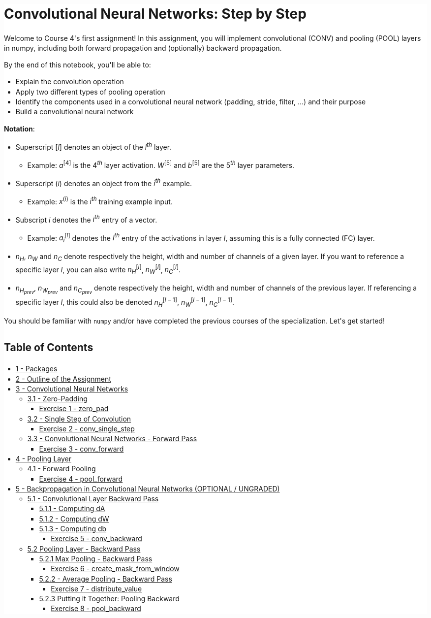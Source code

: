 # Convolutional Neural Networks: Step by Step

Welcome to Course 4's first assignment! In this assignment, you will implement convolutional (CONV) and pooling (POOL) layers in numpy, including both forward propagation and (optionally) backward propagation. 

By the end of this notebook, you'll be able to: 

* Explain the convolution operation
* Apply two different types of pooling operation
* Identify the components used in a convolutional neural network (padding, stride, filter, ...) and their purpose
* Build a convolutional neural network 

**Notation**:
- Superscript $[l]$ denotes an object of the $l^{th}$ layer. 
    - Example: $a^{[4]}$ is the $4^{th}$ layer activation. $W^{[5]}$ and $b^{[5]}$ are the $5^{th}$ layer parameters.


- Superscript $(i)$ denotes an object from the $i^{th}$ example. 
    - Example: $x^{(i)}$ is the $i^{th}$ training example input.
    
    
- Subscript $i$ denotes the $i^{th}$ entry of a vector.
    - Example: $a^{[l]}_i$ denotes the $i^{th}$ entry of the activations in layer $l$, assuming this is a fully connected (FC) layer.
    
    
- $n_H$, $n_W$ and $n_C$ denote respectively the height, width and number of channels of a given layer. If you want to reference a specific layer $l$, you can also write $n_H^{[l]}$, $n_W^{[l]}$, $n_C^{[l]}$. 
- $n_{H_{prev}}$, $n_{W_{prev}}$ and $n_{C_{prev}}$ denote respectively the height, width and number of channels of the previous layer. If referencing a specific layer $l$, this could also be denoted $n_H^{[l-1]}$, $n_W^{[l-1]}$, $n_C^{[l-1]}$. 

You should be familiar with `numpy` and/or have completed the previous courses of the specialization. Let's get started!

## Table of Contents

- [1 - Packages](#1)
- [2 - Outline of the Assignment](#2)
- [3 - Convolutional Neural Networks](#3)
    - [3.1 - Zero-Padding](#3-1)
        - [Exercise 1 - zero_pad](#ex-1)
    - [3.2 - Single Step of Convolution](#3-2)
        - [Exercise 2 - conv_single_step](#ex-2)
    - [3.3 - Convolutional Neural Networks - Forward Pass](#3-3)
        - [Exercise 3 - conv_forward](#ex-3)
- [4 - Pooling Layer](#4)
    - [4.1 - Forward Pooling](#4-1)
        - [Exercise 4 - pool_forward](#ex-4)
- [5 - Backpropagation in Convolutional Neural Networks (OPTIONAL / UNGRADED)](#5)
    - [5.1 - Convolutional Layer Backward Pass](#5-1)
        - [5.1.1 - Computing dA](#5-1-1)
        - [5.1.2 - Computing dW](#5-1-2)
        - [5.1.3 - Computing db](#5-1-3)
            - [Exercise 5 - conv_backward](#ex-5)
    - [5.2 Pooling Layer - Backward Pass](#5-2)
        - [5.2.1 Max Pooling - Backward Pass](#5-2-1)
            - [Exercise 6 - create_mask_from_window](#ex-6)
        - [5.2.2 - Average Pooling - Backward Pass](#5-2-2)
            - [Exercise 7 - distribute_value](#ex-7)
        - [5.2.3 Putting it Together: Pooling Backward](#5-2-3)
            - [Exercise 8 - pool_backward](#ex-8)
